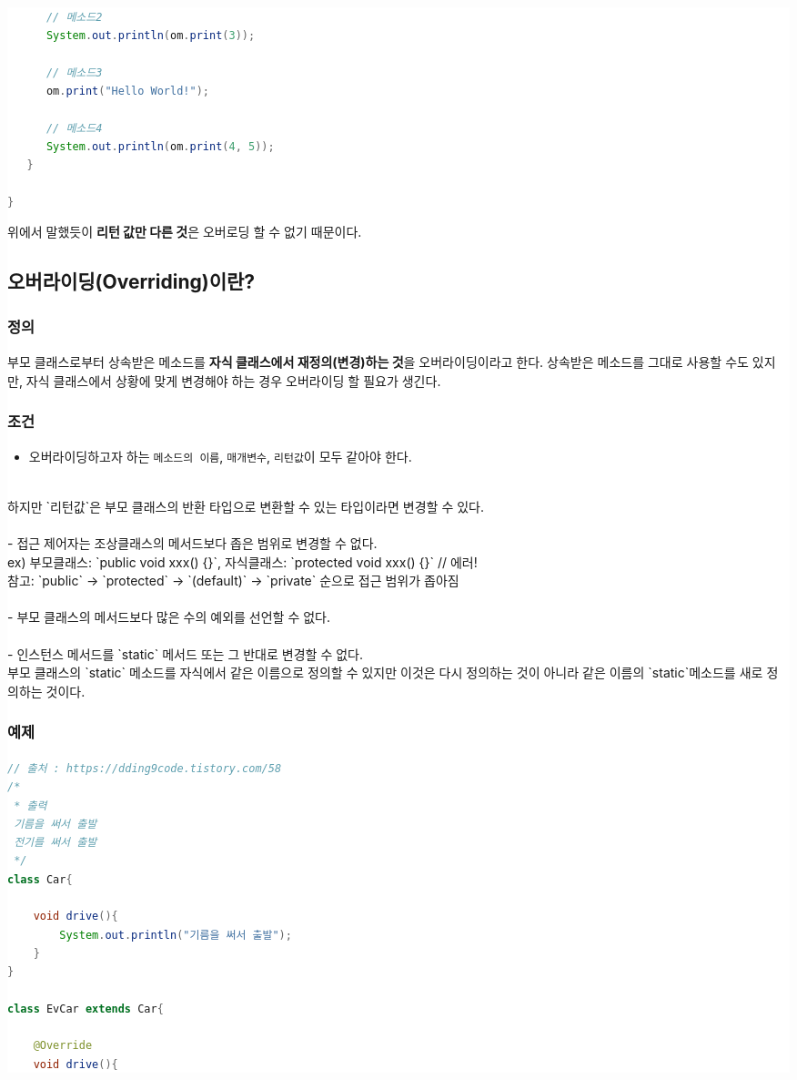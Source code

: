 ```java
      // 메소드2
      System.out.println(om.print(3));
      
      // 메소드3
      om.print("Hello World!");
      
      // 메소드4
      System.out.println(om.print(4, 5));
   }
  
}
```

위에서 말했듯이 **리턴 값만 다른 것**은 오버로딩 할 수 없기 때문이다.
<br>

## 오버라이딩(Overriding)이란?

### 정의

부모 클래스로부터 상속받은 메소드를 **자식 클래스에서 재정의(변경)하는 것**을 오버라이딩이라고 한다. 상속받은 메소드를 그대로 사용할 수도 있지만, 자식 클래스에서 상황에 맞게 변경해야 하는 경우 오버라이딩 할 필요가 생긴다.

### 조건

- 오버라이딩하고자 하는 `메소드의 이름`, `매개변수`, `리턴값`이 모두 같아야 한다.
<br>
하지만 `리턴값`은 부모 클래스의 반환 타입으로 변환할 수 있는 타입이라면 변경할 수 있다.
<br>
<br>
- 접근 제어자는 조상클래스의 메서드보다 좁은 범위로 변경할 수 없다.
  <br>
  ex) 부모클래스: `public void xxx() {}`, 자식클래스: `protected void xxx() {}` // 에러!
  <br>
  참고: `public` -> `protected` -> `(default)` -> `private` 순으로 접근 범위가 좁아짐
<br>
<br>
- 부모 클래스의 메서드보다 많은 수의 예외를 선언할 수 없다.
<br>
<br>
- 인스턴스 메서드를 `static` 메서드 또는 그 반대로 변경할 수 없다.
  <br>
  부모 클래스의 `static` 메소드를 자식에서 같은 이름으로 정의할 수 있지만 이것은 다시 정의하는 것이 아니라 같은 이름의 `static`메소드를 새로 정의하는 것이다.

### 예제

```java
// 출처 : https://dding9code.tistory.com/58
/*
 * 출력
 기름을 써서 출발
 전기를 써서 출발
 */
class Car{

    void drive(){
        System.out.println("기름을 써서 출발");
    }
}

class EvCar extends Car{

    @Override
    void drive(){
```